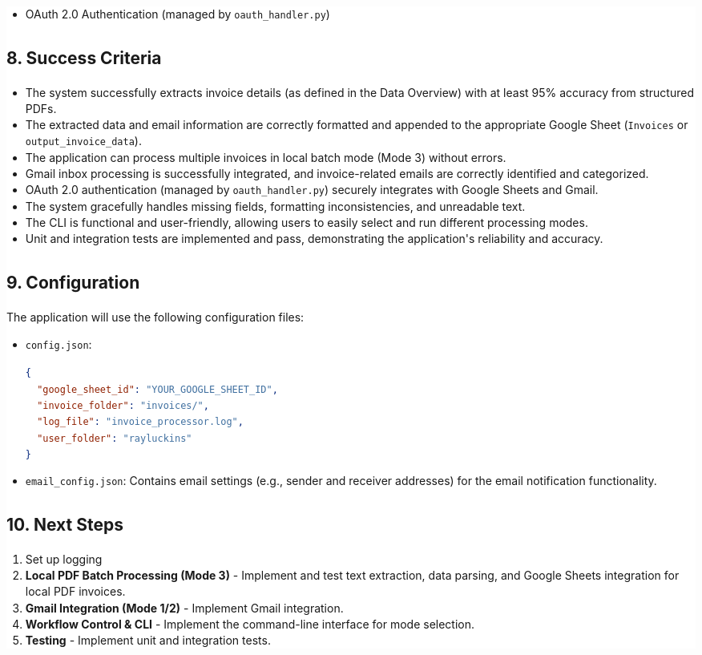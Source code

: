 *   OAuth 2.0 Authentication (managed by `oauth_handler.py`)

## 8. Success Criteria

*   The system successfully extracts invoice details (as defined in the Data Overview) with at least 95% accuracy from structured PDFs.
*   The extracted data and email information are correctly formatted and appended to the appropriate Google Sheet (`Invoices` or `output_invoice_data`).
*   The application can process multiple invoices in local batch mode (Mode 3) without errors.
*   Gmail inbox processing is successfully integrated, and invoice-related emails are correctly identified and categorized.
*   OAuth 2.0 authentication (managed by `oauth_handler.py`) securely integrates with Google Sheets and Gmail.
*   The system gracefully handles missing fields, formatting inconsistencies, and unreadable text.
*   The CLI is functional and user-friendly, allowing users to easily select and run different processing modes.
*   Unit and integration tests are implemented and pass, demonstrating the application's reliability and accuracy.

## 9. Configuration

The application will use the following configuration files:

*   `config.json`:

    ```json
    {
      "google_sheet_id": "YOUR_GOOGLE_SHEET_ID",
      "invoice_folder": "invoices/",
      "log_file": "invoice_processor.log",
      "user_folder": "rayluckins"
    }
    ```

*   `email_config.json`: Contains email settings (e.g., sender and receiver addresses) for the email notification functionality.

## 10. Next Steps

1.  Set up logging
2.  **Local PDF Batch Processing (Mode 3)** - Implement and test text extraction, data parsing, and Google Sheets integration for local PDF invoices.
3.  **Gmail Integration (Mode 1/2)** - Implement Gmail integration.
4.  **Workflow Control & CLI** - Implement the command-line interface for mode selection.
5.  **Testing** - Implement unit and integration tests.